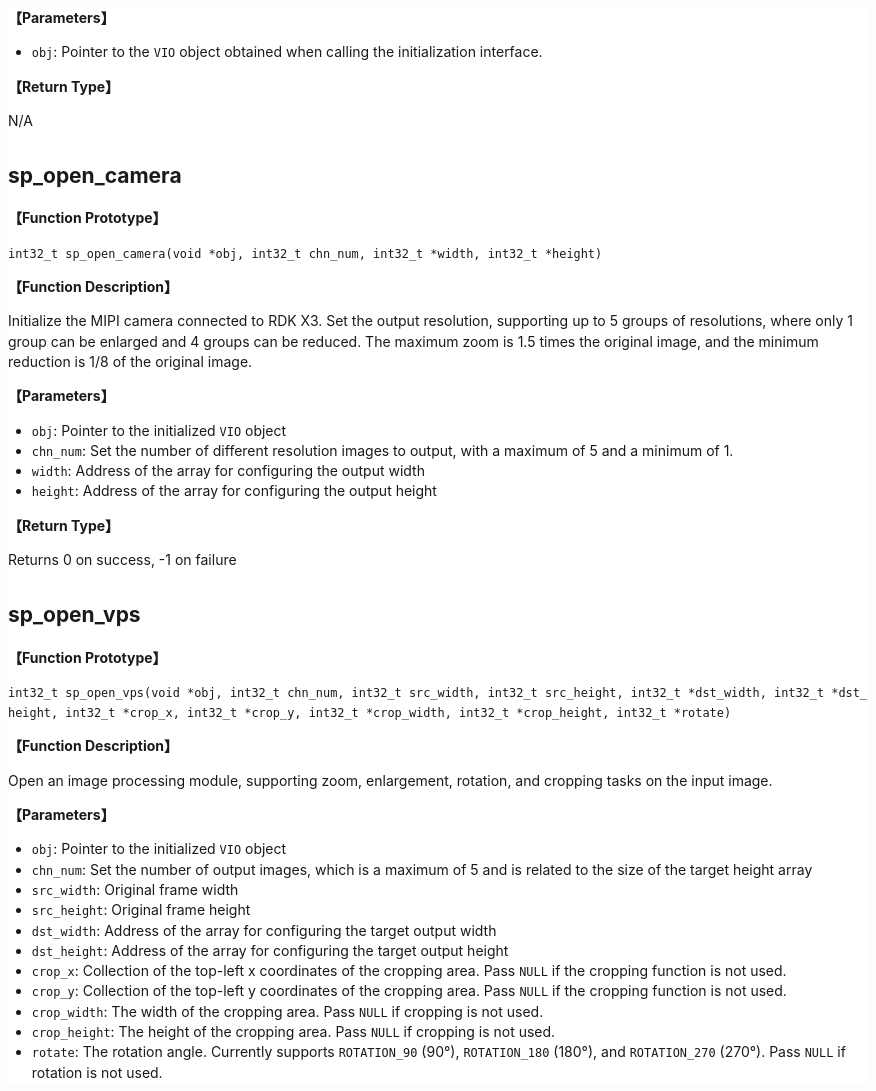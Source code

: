 **【Parameters】**

- `obj`: Pointer to the `VIO` object obtained when calling the initialization interface.

**【Return Type】**

N/A

## sp_open_camera

**【Function Prototype】**

`int32_t sp_open_camera(void *obj, int32_t chn_num, int32_t *width, int32_t *height)`

**【Function Description】**

Initialize the MIPI camera connected to RDK X3.
Set the output resolution, supporting up to 5 groups of resolutions, where only 1 group can be enlarged and 4 groups can be reduced. The maximum zoom is 1.5 times the original image, and the minimum reduction is 1/8 of the original image.

**【Parameters】**

- `obj`: Pointer to the initialized `VIO` object
- `chn_num`: Set the number of different resolution images to output, with a maximum of 5 and a minimum of 1.
- `width`: Address of the array for configuring the output width
- `height`: Address of the array for configuring the output height

**【Return Type】**

Returns 0 on success, -1 on failure


## sp_open_vps

**【Function Prototype】**

`int32_t sp_open_vps(void *obj, int32_t chn_num, int32_t src_width, int32_t src_height, int32_t *dst_width, int32_t *dst_height, int32_t *crop_x, int32_t *crop_y, int32_t *crop_width, int32_t *crop_height, int32_t *rotate)`

**【Function Description】**

Open an image processing module, supporting zoom, enlargement, rotation, and cropping tasks on the input image.

**【Parameters】**

- `obj`: Pointer to the initialized `VIO` object
- `chn_num`: Set the number of output images, which is a maximum of 5 and is related to the size of the target height array
- `src_width`: Original frame width
- `src_height`: Original frame height
- `dst_width`: Address of the array for configuring the target output width
- `dst_height`: Address of the array for configuring the target output height
- `crop_x`: Collection of the top-left x coordinates of the cropping area. Pass `NULL` if the cropping function is not used.
- `crop_y`: Collection of the top-left y coordinates of the cropping area. Pass `NULL` if the cropping function is not used.
- `crop_width`: The width of the cropping area. Pass `NULL` if cropping is not used.
- `crop_height`: The height of the cropping area. Pass `NULL` if cropping is not used.
- `rotate`: The rotation angle. Currently supports `ROTATION_90` (90°), `ROTATION_180` (180°), and `ROTATION_270` (270°). Pass `NULL` if rotation is not used.
